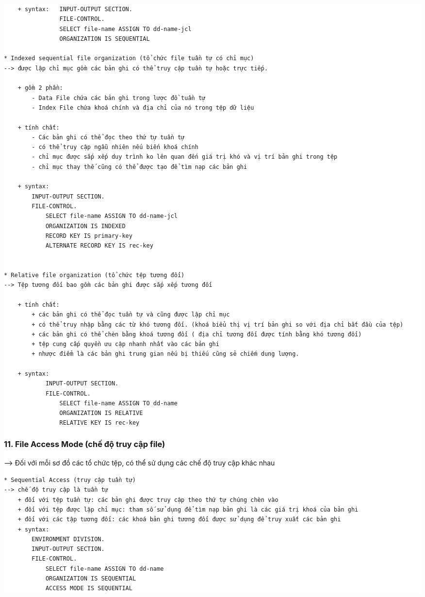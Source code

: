         + syntax:   INPUT-OUTPUT SECTION.
                    FILE-CONTROL.
                    SELECT file-name ASSIGN TO dd-name-jcl
                    ORGANIZATION IS SEQUENTIAL

    * Indexed sequential file organization (tổ chức file tuần tự có chỉ mục)
    --> được lập chỉ mục gồm các bản ghi có thể truy cập tuần tự hoặc trực tiếp.

        + gồm 2 phần:
            - Data File chứa các bản ghi trong lược đồ tuần tự
            - Index File chứa khoá chính và địa chỉ của nó trong tệp dữ liệu

        + tính chất:
            - Các bản ghi có thể đọc theo thứ tự tuần tự
            - có thể truy cập ngẫu nhiên nếu biến khoá chính
            - chỉ mục được sắp xếp duy trình ko lên quan đến giá trị khó và vị trí bản ghi trong tệp
            - chỉ mục thay thế cũng có thể được tạo để tìm nạp các bản ghi

        + syntax:
            INPUT-OUTPUT SECTION.
            FILE-CONTROL.
                SELECT file-name ASSIGN TO dd-name-jcl
                ORGANIZATION IS INDEXED
                RECORD KEY IS primary-key
                ALTERNATE RECORD KEY IS rec-key
            

    * Relative file organization (tổ chức tệp tương đối)
    --> Tệp tương đối bao gồm các bản ghi được sắp xếp tương đối
        
        + tính chất:
            + các bản ghi có thể đọc tuần tự và cũng được lập chỉ mục
            + có thể truy nhập bằng các từ khó tương đối. (khoá biểu thị vị trí bản ghi so với địa chỉ bắt đầu của tệp)
            + các bản ghi có thể chèn bằng khoá tương đối ( địa chỉ tương đối được tính bằng khó tương đối)
            + tệp cung cấp quyền ưu cập nhanh nhất vào các bản ghi
            + nhược điểm là các bản ghi trung gian nếu bị thiếu cũng sẻ chiếm dung lượng.

        + syntax:
                INPUT-OUTPUT SECTION.
                FILE-CONTROL.
                    SELECT file-name ASSIGN TO dd-name
                    ORGANIZATION IS RELATIVE
                    RELATIVE KEY IS rec-key


### 11. File Access Mode (chế độ truy cập file)
--> Đối với mỗi sơ đồ các tổ chức tệp, có thể sử dụng các chế độ truy cập khác nhau

    * Sequential Access (truy cập tuần tự)
    --> chế độ truy cập là tuần tự 
        + đối với tệp tuần tự: các bản ghi được truy cập theo thứ tự chúng chèn vào
        + đối với tệp được lập chỉ mục: tham số sử dụng để tìm nạp bản ghi là các giá trị khoá của bản ghi
        + đối với các tập tương đối: các khoá bản ghi tương đối được sử dụng để truy xuất các bản ghi
        + syntax:
            ENVIRONMENT DIVISION.
            INPUT-OUTPUT SECTION.
            FILE-CONTROL.
                SELECT file-name ASSIGN TO dd-name
                ORGANIZATION IS SEQUENTIAL
                ACCESS MODE IS SEQUENTIAL
	
